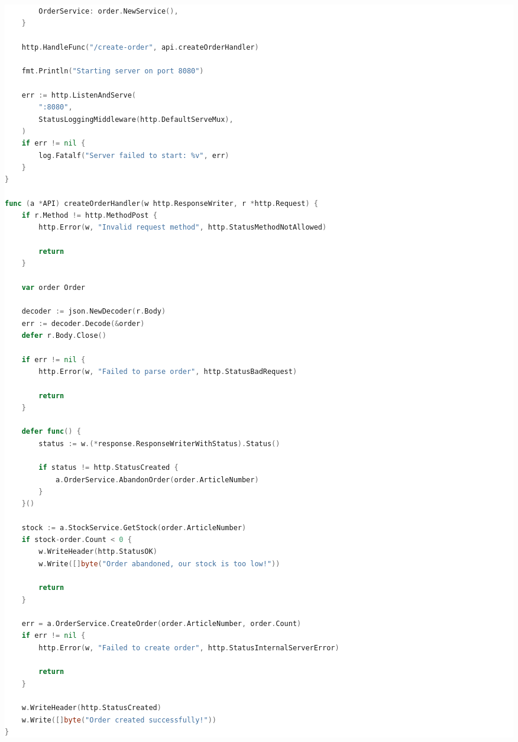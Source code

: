 ```go
		OrderService: order.NewService(),
	}

	http.HandleFunc("/create-order", api.createOrderHandler)

	fmt.Println("Starting server on port 8080")

	err := http.ListenAndServe(
		":8080",
		StatusLoggingMiddleware(http.DefaultServeMux),
	)
	if err != nil {
		log.Fatalf("Server failed to start: %v", err)
	}
}

func (a *API) createOrderHandler(w http.ResponseWriter, r *http.Request) {
	if r.Method != http.MethodPost {
		http.Error(w, "Invalid request method", http.StatusMethodNotAllowed)

		return
	}

	var order Order

	decoder := json.NewDecoder(r.Body)
	err := decoder.Decode(&order)
	defer r.Body.Close()

	if err != nil {
		http.Error(w, "Failed to parse order", http.StatusBadRequest)

		return
	}

	defer func() {
		status := w.(*response.ResponseWriterWithStatus).Status()

		if status != http.StatusCreated {
			a.OrderService.AbandonOrder(order.ArticleNumber)
		}
	}()

	stock := a.StockService.GetStock(order.ArticleNumber)
	if stock-order.Count < 0 {
		w.WriteHeader(http.StatusOK)
		w.Write([]byte("Order abandoned, our stock is too low!"))

		return
	}

	err = a.OrderService.CreateOrder(order.ArticleNumber, order.Count)
	if err != nil {
		http.Error(w, "Failed to create order", http.StatusInternalServerError)

		return
	}

	w.WriteHeader(http.StatusCreated)
	w.Write([]byte("Order created successfully!"))
}
```
